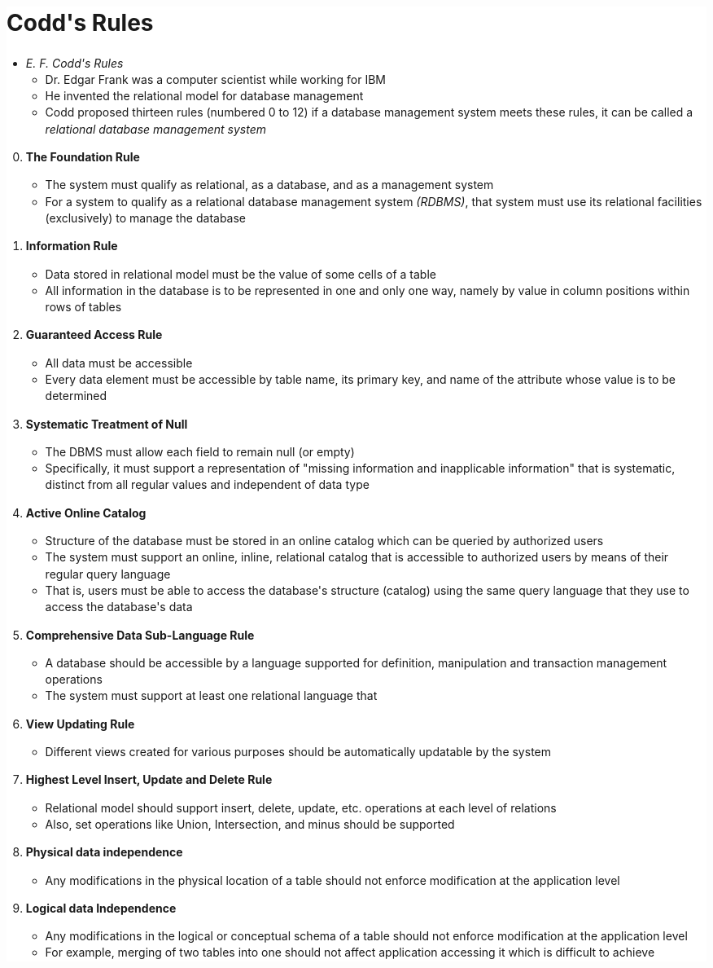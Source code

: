 # Codd's Rules
- *E. F. Codd's Rules*
	- Dr. Edgar Frank was a computer scientist while working for IBM
	- He invented the relational model for database management
	- Codd proposed thirteen rules (numbered 0 to 12) if a database management system meets these rules, it can be called a *relational database management system*

0. **The Foundation Rule**
	- The system must qualify as relational, as a database, and as a management system
	- For a system to qualify as a relational database management system *(RDBMS)*, that system must use its relational facilities (exclusively) to manage the database

1. **Information Rule**
	- Data stored in relational model must be the value of some cells of a table
	- All information in the database is to be represented in one and only one way, namely by value in column positions within rows of tables 

2. **Guaranteed Access Rule**
	- All data must be accessible
	- Every data element must be accessible by table name, its primary key, and name of the attribute whose value is to be determined 

3. **Systematic Treatment of Null**
	- The DBMS must allow each field to remain null (or empty)
	- Specifically, it must support a representation of "missing information and inapplicable information" that is systematic, distinct from all regular values and independent of data type

4. **Active Online Catalog**
	- Structure of the database must be stored in an online catalog which can be queried by authorized users 
	- The system must support an online, inline, relational catalog that is accessible to authorized users by means of their  regular query language 
	- That is, users must be able to access the database's structure (catalog) using the same query language that they use to access the database's data

5. **Comprehensive Data Sub-Language Rule**
	- A database should be accessible by a language supported for definition, manipulation and transaction management operations 
	- The system must support at least one relational language that 

6. **View Updating Rule**
	- Different views created for various purposes should be automatically updatable by the system

7. **Highest Level Insert, Update and Delete Rule**
	- Relational model should support insert, delete, update, etc. operations at each level of relations
	- Also, set operations like Union, Intersection, and minus should be supported 

8. **Physical data independence**
	- Any modifications in the physical location of a table should not enforce modification at the application level 

9. **Logical data Independence**
	- Any modifications in the logical or conceptual schema of a table should not enforce modification at the application level
	- For example, merging of two tables into one should not affect application accessing it which is difficult to achieve

